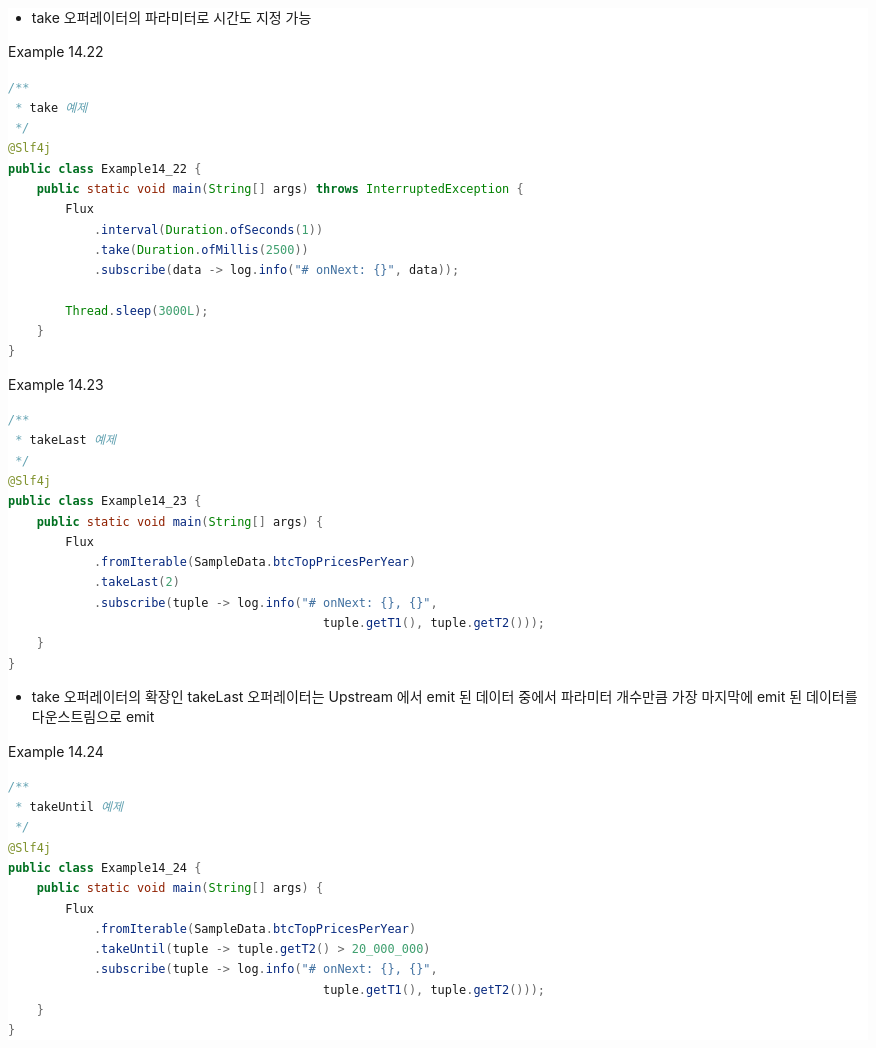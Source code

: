 
- take 오퍼레이터의 파라미터로 시간도 지정 가능 

Example 14.22
~~~java
/**
 * take 예제
 */
@Slf4j
public class Example14_22 {
    public static void main(String[] args) throws InterruptedException {
        Flux
            .interval(Duration.ofSeconds(1))
            .take(Duration.ofMillis(2500))
            .subscribe(data -> log.info("# onNext: {}", data));

        Thread.sleep(3000L);
    }
}
~~~

Example 14.23
~~~java
/**
 * takeLast 예제
 */
@Slf4j
public class Example14_23 {
    public static void main(String[] args) {
        Flux
            .fromIterable(SampleData.btcTopPricesPerYear)
            .takeLast(2)
            .subscribe(tuple -> log.info("# onNext: {}, {}",
                                            tuple.getT1(), tuple.getT2()));
    }
}
~~~
- take 오퍼레이터의 확장인 takeLast 오퍼레이터는 Upstream 에서 emit 된 데이터 중에서 파라미터 개수만큼 가장 마지막에 emit 된 데이터를 다운스트림으로 emit 

Example 14.24
~~~java
/**
 * takeUntil 예제
 */
@Slf4j
public class Example14_24 {
    public static void main(String[] args) {
        Flux
            .fromIterable(SampleData.btcTopPricesPerYear)
            .takeUntil(tuple -> tuple.getT2() > 20_000_000)
            .subscribe(tuple -> log.info("# onNext: {}, {}",
                                            tuple.getT1(), tuple.getT2()));
    }
}
~~~
